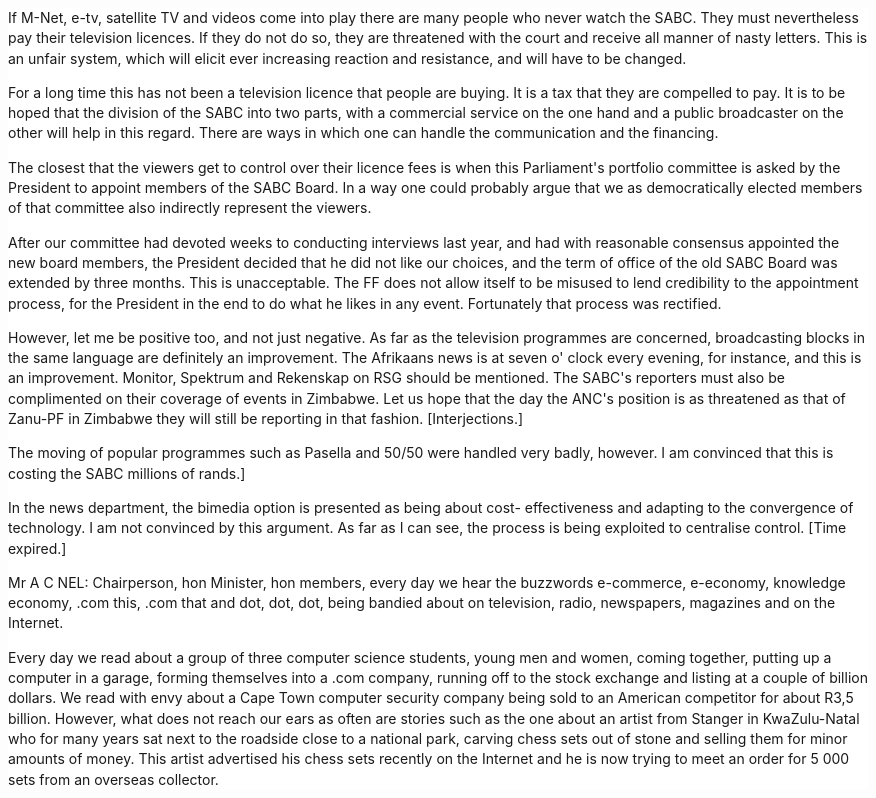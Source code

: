 If M-Net, e-tv, satellite TV and videos come into play there are many
people who never watch the SABC. They must nevertheless pay their
television licences. If they do not do so, they are threatened with the
court and receive all manner of nasty letters. This is an unfair system,
which will elicit ever increasing reaction and resistance, and will have to
be changed.

For a long time this has not been a television licence that people are
buying. It is a tax that they are compelled to pay. It is to be hoped that
the division of the SABC into two parts, with a commercial service on the
one hand and a public broadcaster on the other will help in this regard.
There are ways in which one can handle the communication and the financing.

The closest that the viewers get to control over their licence fees is when
this Parliament's portfolio committee is asked by the President to appoint
members of the SABC Board. In a way one could probably argue that we as
democratically elected members of that committee also indirectly represent
the viewers.

After our committee had devoted weeks to conducting interviews last year,
and had with reasonable consensus appointed the new board members, the
President decided that he did not like our choices, and the term of office
of the old SABC Board was extended by three months. This is unacceptable.
The FF does not allow itself to be misused to lend credibility to the
appointment process, for the President in the end to do what he likes in
any event. Fortunately that process was rectified.

However, let me be positive too, and not just negative. As far as the
television programmes are concerned, broadcasting blocks in the same
language are definitely an improvement. The Afrikaans news is at seven o'
clock every evening, for instance, and this is an improvement. Monitor,
Spektrum and Rekenskap on RSG should be mentioned. The SABC's reporters
must also be complimented on their coverage of events in Zimbabwe. Let us
hope that the day the ANC's position is as threatened as that of Zanu-PF in
Zimbabwe they will still be reporting in that fashion. [Interjections.]

The moving of popular programmes such as Pasella and 50/50 were handled
very badly, however. I am convinced that this is costing the SABC millions
of rands.]

In the news department, the bimedia option is presented as being about cost-
effectiveness and adapting to the convergence of technology. I am not
convinced by this argument. As far as I can see, the process is being
exploited to centralise control. [Time expired.]

Mr A C NEL: Chairperson, hon Minister, hon members, every day we hear the
buzzwords e-commerce, e-economy, knowledge economy, .com this, .com that
and dot, dot, dot, being bandied about on television, radio, newspapers,
magazines and on the Internet.

Every day we read about a group of three computer science students, young
men and women, coming together, putting up a computer in a garage, forming
themselves into a .com company, running off to the stock exchange and
listing at a couple of billion dollars. We read with envy about a Cape Town
computer security company being sold to an American competitor for about
R3,5 billion. However, what does not reach our ears as often are stories
such as the one about an artist from Stanger in KwaZulu-Natal who for many
years sat next to the roadside close to a national park, carving chess sets
out of stone and selling them for minor amounts of money. This artist
advertised his chess sets recently on the Internet and he is now trying to
meet an order for 5 000 sets from an overseas collector.
